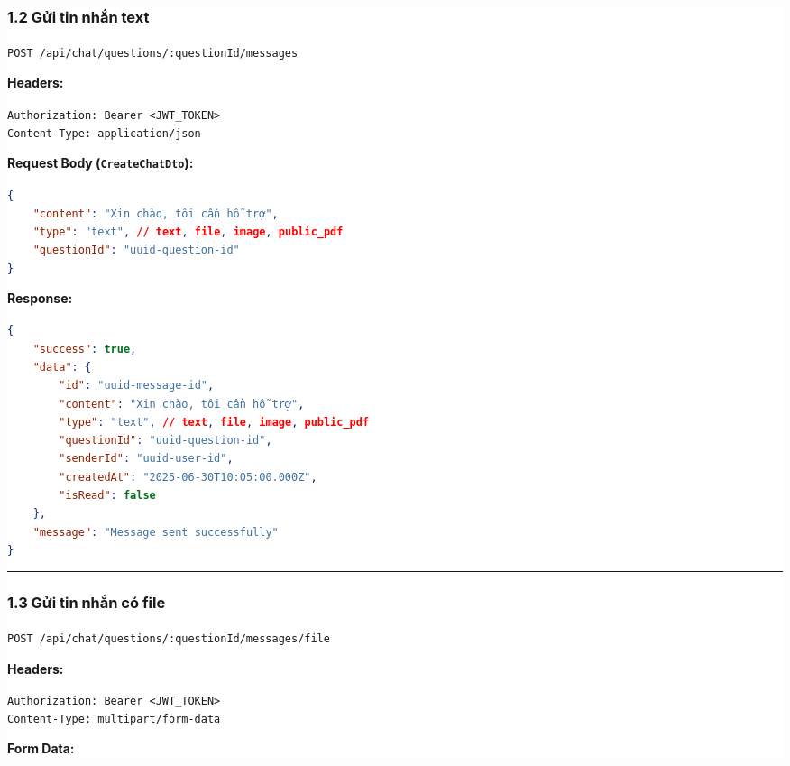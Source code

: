 
### 1.2 Gửi tin nhắn text

```
POST /api/chat/questions/:questionId/messages
```

**Headers:**

```
Authorization: Bearer <JWT_TOKEN>
Content-Type: application/json
```

**Request Body (`CreateChatDto`):**

```json
{
    "content": "Xin chào, tôi cần hỗ trợ",
    "type": "text", // text, file, image, public_pdf
    "questionId": "uuid-question-id"
}
```

**Response:**

```json
{
    "success": true,
    "data": {
        "id": "uuid-message-id",
        "content": "Xin chào, tôi cần hỗ trợ",
        "type": "text", // text, file, image, public_pdf
        "questionId": "uuid-question-id",
        "senderId": "uuid-user-id",
        "createdAt": "2025-06-30T10:05:00.000Z",
        "isRead": false
    },
    "message": "Message sent successfully"
}
```

---

### 1.3 Gửi tin nhắn có file

```
POST /api/chat/questions/:questionId/messages/file
```

**Headers:**

```
Authorization: Bearer <JWT_TOKEN>
Content-Type: multipart/form-data
```

**Form Data:**
